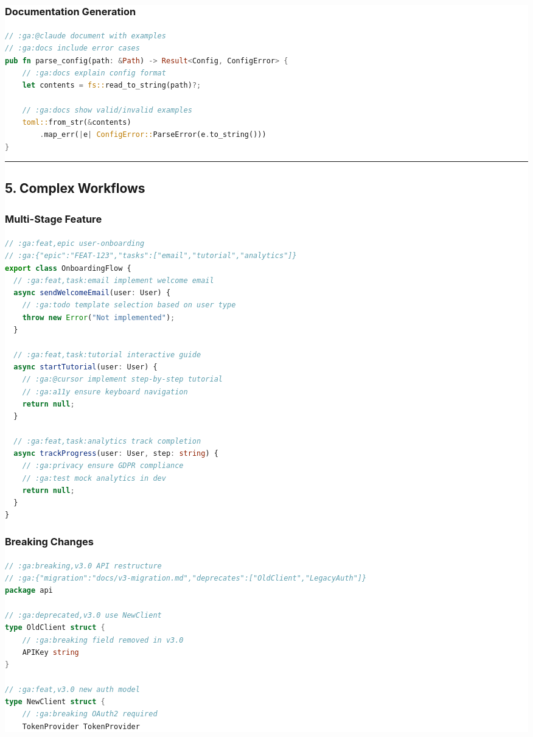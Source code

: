### Documentation Generation

```rust
// :ga:@claude document with examples
// :ga:docs include error cases
pub fn parse_config(path: &Path) -> Result<Config, ConfigError> {
    // :ga:docs explain config format
    let contents = fs::read_to_string(path)?;
    
    // :ga:docs show valid/invalid examples
    toml::from_str(&contents)
        .map_err(|e| ConfigError::ParseError(e.to_string()))
}
```

---

## 5. Complex Workflows

### Multi-Stage Feature

```typescript
// :ga:feat,epic user-onboarding
// :ga:{"epic":"FEAT-123","tasks":["email","tutorial","analytics"]}
export class OnboardingFlow {
  // :ga:feat,task:email implement welcome email
  async sendWelcomeEmail(user: User) {
    // :ga:todo template selection based on user type
    throw new Error("Not implemented");
  }

  // :ga:feat,task:tutorial interactive guide
  async startTutorial(user: User) {
    // :ga:@cursor implement step-by-step tutorial
    // :ga:a11y ensure keyboard navigation
    return null;
  }

  // :ga:feat,task:analytics track completion
  async trackProgress(user: User, step: string) {
    // :ga:privacy ensure GDPR compliance
    // :ga:test mock analytics in dev
    return null;
  }
}
```

### Breaking Changes

```go
// :ga:breaking,v3.0 API restructure
// :ga:{"migration":"docs/v3-migration.md","deprecates":["OldClient","LegacyAuth"]}
package api

// :ga:deprecated,v3.0 use NewClient
type OldClient struct {
    // :ga:breaking field removed in v3.0
    APIKey string
}

// :ga:feat,v3.0 new auth model  
type NewClient struct {
    // :ga:breaking OAuth2 required
    TokenProvider TokenProvider
```
